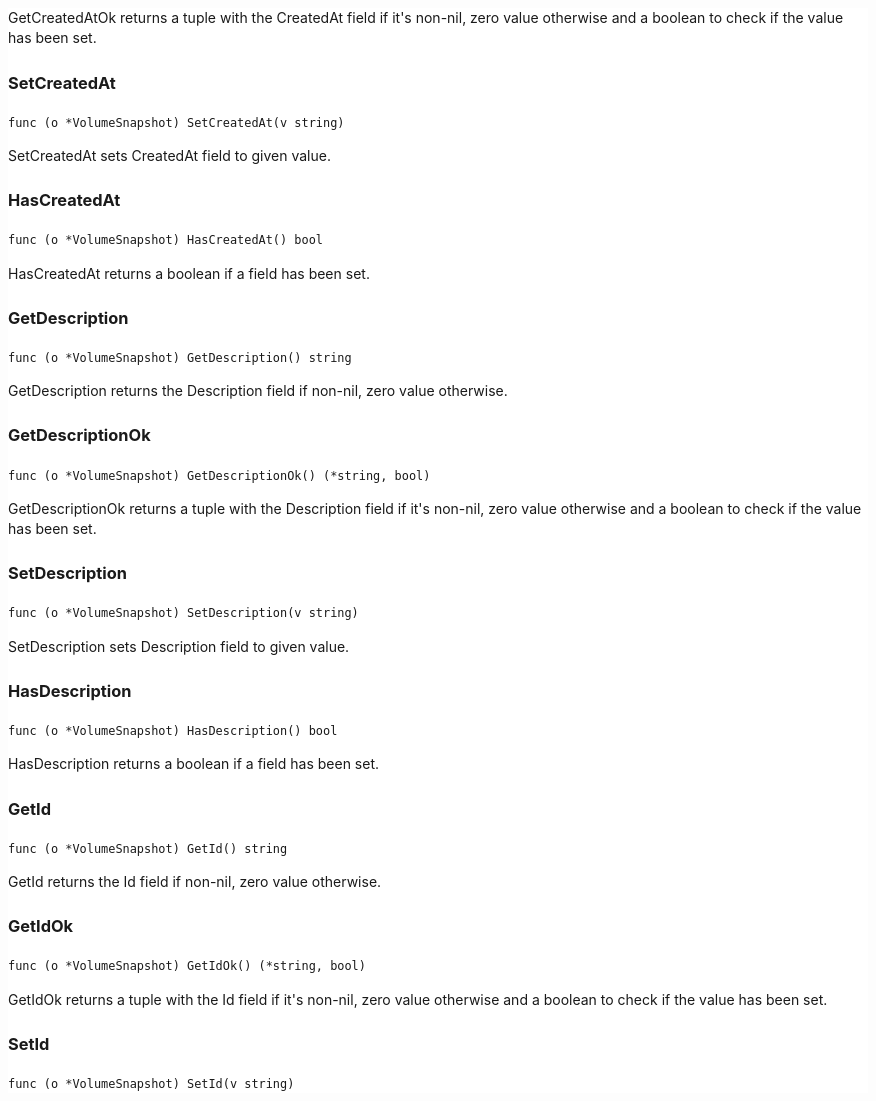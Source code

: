 GetCreatedAtOk returns a tuple with the CreatedAt field if it's non-nil, zero value otherwise
and a boolean to check if the value has been set.

### SetCreatedAt

`func (o *VolumeSnapshot) SetCreatedAt(v string)`

SetCreatedAt sets CreatedAt field to given value.

### HasCreatedAt

`func (o *VolumeSnapshot) HasCreatedAt() bool`

HasCreatedAt returns a boolean if a field has been set.

### GetDescription

`func (o *VolumeSnapshot) GetDescription() string`

GetDescription returns the Description field if non-nil, zero value otherwise.

### GetDescriptionOk

`func (o *VolumeSnapshot) GetDescriptionOk() (*string, bool)`

GetDescriptionOk returns a tuple with the Description field if it's non-nil, zero value otherwise
and a boolean to check if the value has been set.

### SetDescription

`func (o *VolumeSnapshot) SetDescription(v string)`

SetDescription sets Description field to given value.

### HasDescription

`func (o *VolumeSnapshot) HasDescription() bool`

HasDescription returns a boolean if a field has been set.

### GetId

`func (o *VolumeSnapshot) GetId() string`

GetId returns the Id field if non-nil, zero value otherwise.

### GetIdOk

`func (o *VolumeSnapshot) GetIdOk() (*string, bool)`

GetIdOk returns a tuple with the Id field if it's non-nil, zero value otherwise
and a boolean to check if the value has been set.

### SetId

`func (o *VolumeSnapshot) SetId(v string)`
